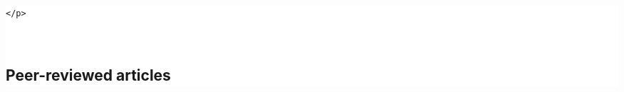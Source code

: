     </p>
  </div>
</section>

</div>


<br>



## Peer-reviewed articles

<div class="pub-list">

  
  <section class="pub-card">